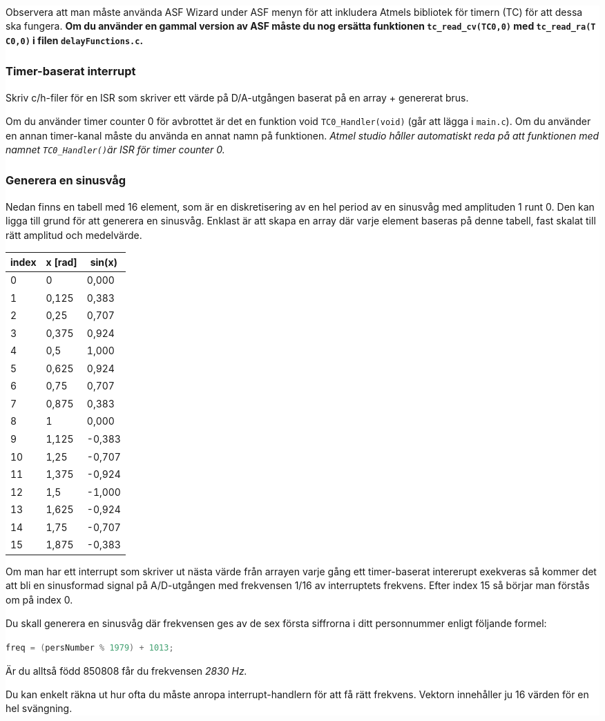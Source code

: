 Observera att man måste använda ASF Wizard under ASF menyn för att inkludera Atmels bibliotek för timern (TC) för att dessa ska fungera. **Om du använder en gammal version av ASF måste du nog ersätta funktionen `tc_read_cv(TC0,0)` med `tc_read_ra(TC0,0)` i filen `delayFunctions.c`.**


### Timer-baserat interrupt

Skriv c/h-filer för en ISR som skriver ett värde på D/A-utgången baserat på en array + genererat brus.
 
Om du använder timer counter 0 för avbrottet är det en funktion void `TC0_Handler(void)` (går att lägga i `main.c`). Om du använder en annan timer-kanal måste du använda en annat namn på funktionen. _Atmel studio håller automatiskt reda på att funktionen med namnet `TC0_Handler()`är ISR för timer counter 0._

### Generera en sinusvåg

Nedan finns en tabell med 16 element, som är en diskretisering av en hel period av en sinusvåg med amplituden 1 runt 0. Den kan ligga till grund för att generera en sinusvåg. Enklast är att skapa en array där varje element baseras på denne tabell, fast skalat till rätt amplitud och medelvärde.

index | x [rad] | sin(x)
--- | ---| ---
0 | 0 | 0,000
1 | 0,125 | 0,383
2 | 0,25 | 0,707
3 | 0,375 | 0,924
4 | 0,5 | 1,000
5 | 0,625 | 0,924
6 | 0,75 | 0,707
7 | 0,875 | 0,383
8 | 1 | 0,000
9 | 1,125 | -0,383
10 | 1,25 | -0,707
11 | 1,375 | -0,924
12 | 1,5 | -1,000
13 | 1,625 | -0,924
14 | 1,75 | -0,707
15 | 1,875 | -0,383

Om man har ett interrupt som skriver ut nästa värde från arrayen varje gång ett timer-baserat intererupt exekveras så kommer det att bli en sinusformad signal på A/D-utgången med frekvensen 1/16 av interruptets frekvens. Efter index 15 så börjar man förstås om på index 0.

Du skall generera en sinusvåg där frekvensen ges av de sex första siffrorna i ditt personnummer enligt följande formel:

```c
freq = (persNumber % 1979) + 1013;
```

Är du alltså född 850808 får du frekvensen _2830 Hz._

Du kan enkelt räkna ut hur ofta du måste anropa interrupt-handlern för att få rätt frekvens. Vektorn innehåller ju 16 värden för en hel svängning.
